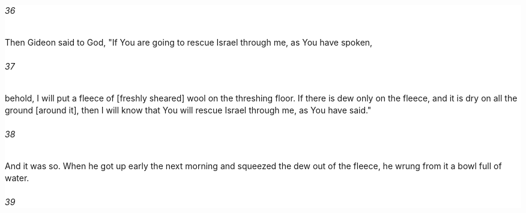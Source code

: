 





###### 36 







Then Gideon said to God, "If You are going to rescue Israel through me, as You have spoken, 















###### 37 







behold, I will put a fleece of [freshly sheared] wool on the threshing floor. If there is dew only on the fleece, and it is dry on all the ground [around it], then I will know that You will rescue Israel through me, as You have said." 















###### 38 







And it was so. When he got up early the next morning and squeezed the dew out of the fleece, he wrung from it a bowl full of water. 















###### 39 
